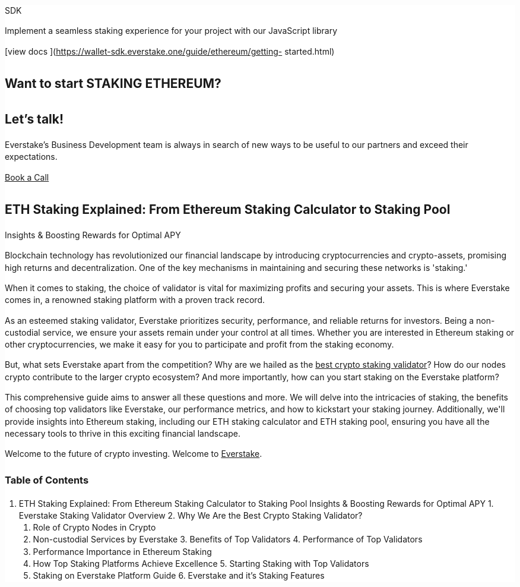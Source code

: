 SDK

Implement a seamless staking experience for your project with our JavaScript
library

[view docs ](https://wallet-sdk.everstake.one/guide/ethereum/getting-
started.html)

## Want to start STAKING ETHEREUM?

## Let’s talk!

Everstake’s Business Development team is always in search of new ways to be
useful to our partners and exceed their expectations.

[Book a Call ](https://calendly.com/everstake-meeting/30min)

## ETH Staking Explained: From Ethereum Staking Calculator to Staking Pool
Insights & Boosting Rewards for Optimal APY

Blockchain technology has revolutionized our financial landscape by
introducing cryptocurrencies and crypto-assets, promising high returns and
decentralization. One of the key mechanisms in maintaining and securing these
networks is 'staking.'

When it comes to staking, the choice of validator is vital for maximizing
profits and securing your assets. This is where Everstake comes in, a renowned
staking platform with a proven track record.

As an esteemed staking validator, Everstake prioritizes security, performance,
and reliable returns for investors. Being a non-custodial service, we ensure
your assets remain under your control at all times. Whether you are interested
in Ethereum staking or other cryptocurrencies, we make it easy for you to
participate and profit from the staking economy.

But, what sets Everstake apart from the competition? Why are we hailed as the
[best crypto staking validator](https://everstake.one/)? How do our nodes
crypto contribute to the larger crypto ecosystem? And more importantly, how
can you start staking on the Everstake platform?

This comprehensive guide aims to answer all these questions and more. We will
delve into the intricacies of staking, the benefits of choosing top validators
like Everstake, our performance metrics, and how to kickstart your staking
journey. Additionally, we'll provide insights into Ethereum staking, including
our ETH staking calculator and ETH staking pool, ensuring you have all the
necessary tools to thrive in this exciting financial landscape.

Welcome to the future of crypto investing. Welcome to
[Everstake](https://everstake.one/).

### Table of Contents

  1. ETH Staking Explained: From Ethereum Staking Calculator to Staking Pool Insights & Boosting Rewards for Optimal APY
    1. Everstake Staking Validator Overview
    2. Why We Are the Best Crypto Staking Validator?
      1. Role of Crypto Nodes in Crypto
      2. Non-custodial Services by Everstake
    3. Benefits of Top Validators
    4. Performance of Top Validators
      1. Performance Importance in Ethereum Staking
      2. How Top Staking Platforms Achieve Excellence
    5. Starting Staking with Top Validators
      1. Staking on Everstake Platform Guide
    6. Everstake and it’s Staking Features